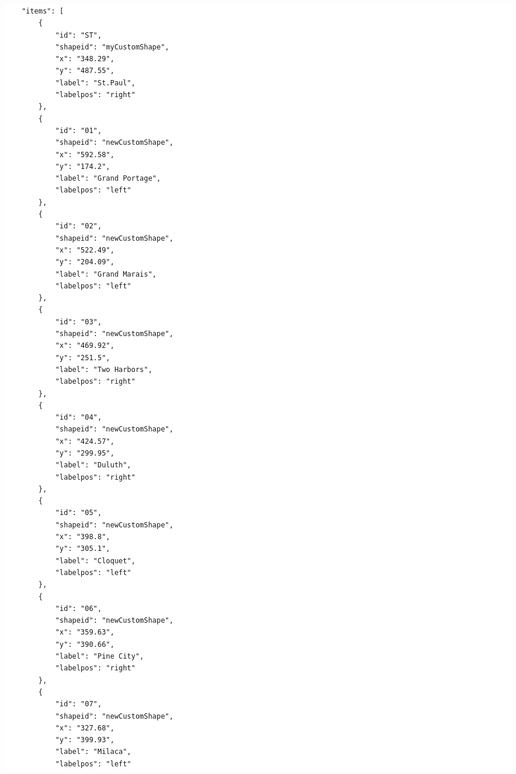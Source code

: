         "items": [
            {
                "id": "ST",
                "shapeid": "myCustomShape",
                "x": "348.29",
                "y": "487.55",
                "label": "St.Paul",
                "labelpos": "right"
            },
            {
                "id": "01",
                "shapeid": "newCustomShape",
                "x": "592.58",
                "y": "174.2",
                "label": "Grand Portage",
                "labelpos": "left"
            },
            {
                "id": "02",
                "shapeid": "newCustomShape",
                "x": "522.49",
                "y": "204.09",
                "label": "Grand Marais",
                "labelpos": "left"
            },
            {
                "id": "03",
                "shapeid": "newCustomShape",
                "x": "469.92",
                "y": "251.5",
                "label": "Two Harbors",
                "labelpos": "right"
            },
            {
                "id": "04",
                "shapeid": "newCustomShape",
                "x": "424.57",
                "y": "299.95",
                "label": "Duluth",
                "labelpos": "right"
            },
            {
                "id": "05",
                "shapeid": "newCustomShape",
                "x": "398.8",
                "y": "305.1",
                "label": "Cloquet",
                "labelpos": "left"
            },
            {
                "id": "06",
                "shapeid": "newCustomShape",
                "x": "359.63",
                "y": "390.66",
                "label": "Pine City",
                "labelpos": "right"
            },
            {
                "id": "07",
                "shapeid": "newCustomShape",
                "x": "327.68",
                "y": "399.93",
                "label": "Milaca",
                "labelpos": "left"